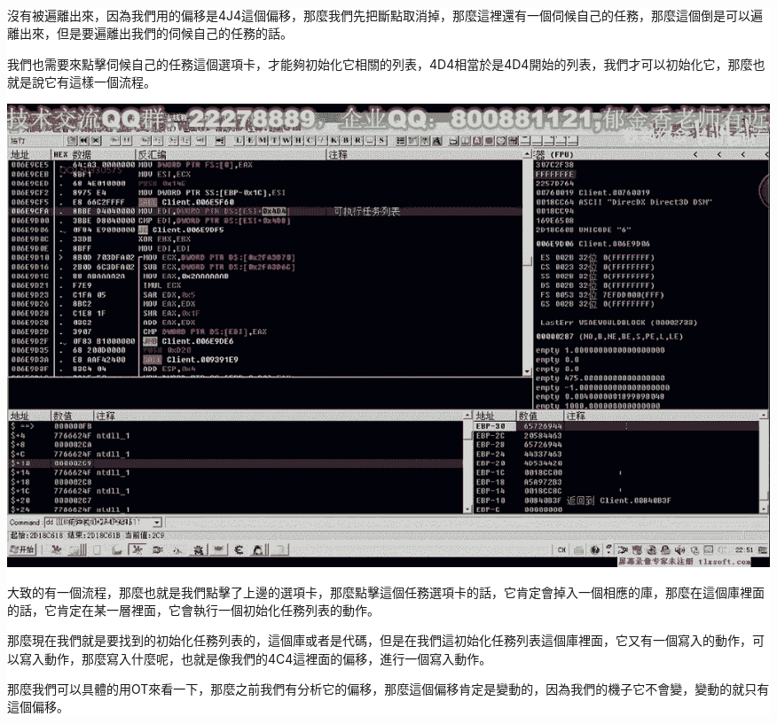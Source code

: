 沒有被遍離出來，因為我們用的偏移是4J4這個偏移，那麼我們先把斷點取消掉，那麼這裡還有一個伺候自己的任務，那麼這個倒是可以遍離出來，但是要遍離出我們的伺候自己的任務的話。

我們也需要來點擊伺候自己的任務這個選項卡，才能夠初始化它相關的列表，4D4相當於是4D4開始的列表，我們才可以初始化它，那麼也就是說它有這樣一個流程。



![](img/59f30b8ee5122eb8dfb46e9615d88b62_11.png)

大致的有一個流程，那麼也就是我們點擊了上邊的選項卡，那麼點擊這個任務選項卡的話，它肯定會掉入一個相應的庫，那麼在這個庫裡面的話，它肯定在某一層裡面，它會執行一個初始化任務列表的動作。

那麼現在我們就是要找到的初始化任務列表的，這個庫或者是代碼，但是在我們這初始化任務列表這個庫裡面，它又有一個寫入的動作，可以寫入動作，那麼寫入什麼呢，也就是像我們的4C4這裡面的偏移，進行一個寫入動作。

那麼我們可以具體的用OT來看一下，那麼之前我們有分析它的偏移，那麼這個偏移肯定是變動的，因為我們的機子它不會變，變動的就只有這個偏移。


